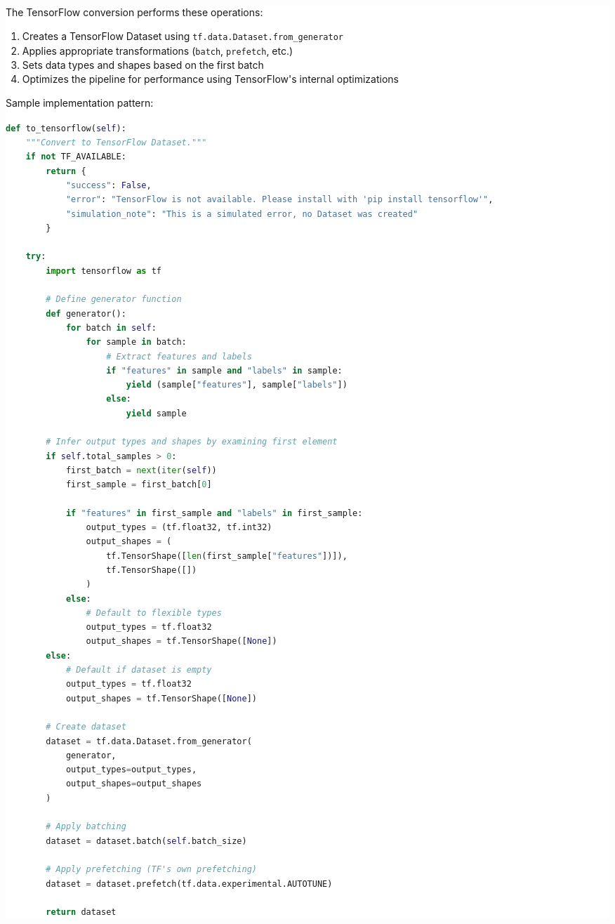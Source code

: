 The TensorFlow conversion performs these operations:
1. Creates a TensorFlow Dataset using `tf.data.Dataset.from_generator`
2. Applies appropriate transformations (`batch`, `prefetch`, etc.)
3. Sets data types and shapes based on the first batch
4. Optimizes the pipeline for performance using TensorFlow's internal optimizations

Sample implementation pattern:

```python
def to_tensorflow(self):
    """Convert to TensorFlow Dataset."""
    if not TF_AVAILABLE:
        return {
            "success": False,
            "error": "TensorFlow is not available. Please install with 'pip install tensorflow'",
            "simulation_note": "This is a simulated error, no Dataset was created"
        }
        
    try:
        import tensorflow as tf
        
        # Define generator function
        def generator():
            for batch in self:
                for sample in batch:
                    # Extract features and labels
                    if "features" in sample and "labels" in sample:
                        yield (sample["features"], sample["labels"])
                    else:
                        yield sample
        
        # Infer output types and shapes by examining first element
        if self.total_samples > 0:
            first_batch = next(iter(self))
            first_sample = first_batch[0]
            
            if "features" in first_sample and "labels" in first_sample:
                output_types = (tf.float32, tf.int32)
                output_shapes = (
                    tf.TensorShape([len(first_sample["features"])]), 
                    tf.TensorShape([])
                )
            else:
                # Default to flexible types
                output_types = tf.float32
                output_shapes = tf.TensorShape([None])
        else:
            # Default if dataset is empty
            output_types = tf.float32
            output_shapes = tf.TensorShape([None])
        
        # Create dataset
        dataset = tf.data.Dataset.from_generator(
            generator,
            output_types=output_types,
            output_shapes=output_shapes
        )
        
        # Apply batching
        dataset = dataset.batch(self.batch_size)
        
        # Apply prefetching (TF's own prefetching)
        dataset = dataset.prefetch(tf.data.experimental.AUTOTUNE)
        
        return dataset
```